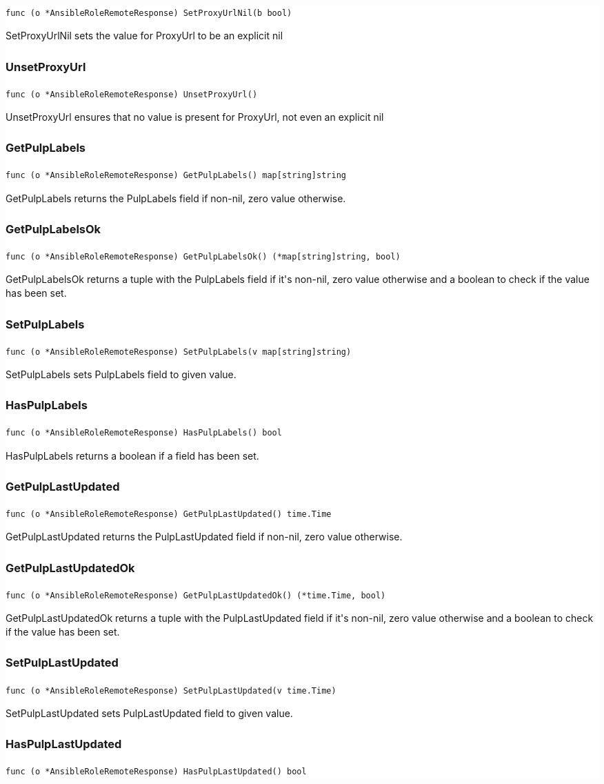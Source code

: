 `func (o *AnsibleRoleRemoteResponse) SetProxyUrlNil(b bool)`

 SetProxyUrlNil sets the value for ProxyUrl to be an explicit nil

### UnsetProxyUrl
`func (o *AnsibleRoleRemoteResponse) UnsetProxyUrl()`

UnsetProxyUrl ensures that no value is present for ProxyUrl, not even an explicit nil
### GetPulpLabels

`func (o *AnsibleRoleRemoteResponse) GetPulpLabels() map[string]string`

GetPulpLabels returns the PulpLabels field if non-nil, zero value otherwise.

### GetPulpLabelsOk

`func (o *AnsibleRoleRemoteResponse) GetPulpLabelsOk() (*map[string]string, bool)`

GetPulpLabelsOk returns a tuple with the PulpLabels field if it's non-nil, zero value otherwise
and a boolean to check if the value has been set.

### SetPulpLabels

`func (o *AnsibleRoleRemoteResponse) SetPulpLabels(v map[string]string)`

SetPulpLabels sets PulpLabels field to given value.

### HasPulpLabels

`func (o *AnsibleRoleRemoteResponse) HasPulpLabels() bool`

HasPulpLabels returns a boolean if a field has been set.

### GetPulpLastUpdated

`func (o *AnsibleRoleRemoteResponse) GetPulpLastUpdated() time.Time`

GetPulpLastUpdated returns the PulpLastUpdated field if non-nil, zero value otherwise.

### GetPulpLastUpdatedOk

`func (o *AnsibleRoleRemoteResponse) GetPulpLastUpdatedOk() (*time.Time, bool)`

GetPulpLastUpdatedOk returns a tuple with the PulpLastUpdated field if it's non-nil, zero value otherwise
and a boolean to check if the value has been set.

### SetPulpLastUpdated

`func (o *AnsibleRoleRemoteResponse) SetPulpLastUpdated(v time.Time)`

SetPulpLastUpdated sets PulpLastUpdated field to given value.

### HasPulpLastUpdated

`func (o *AnsibleRoleRemoteResponse) HasPulpLastUpdated() bool`
